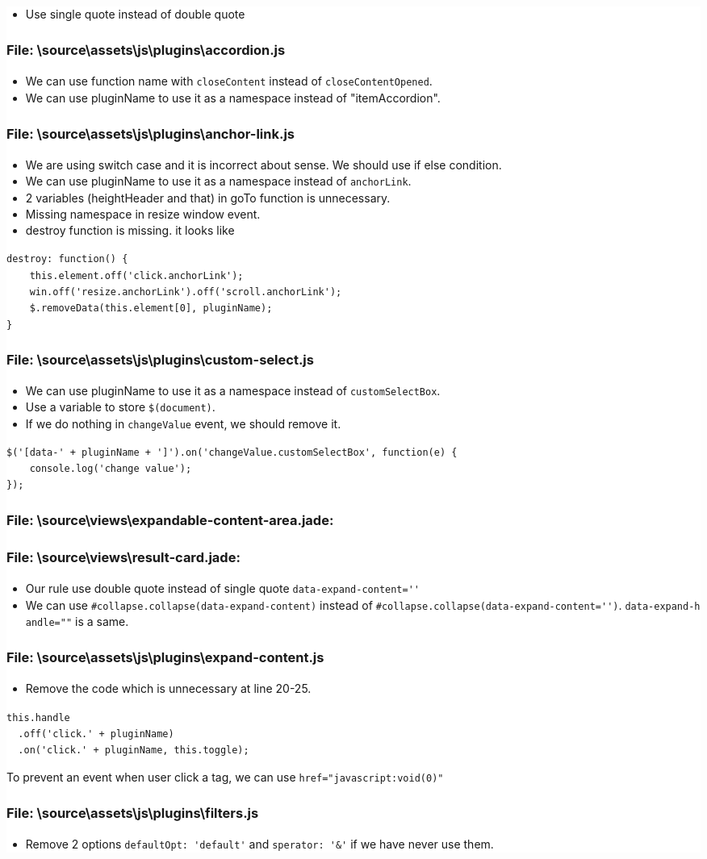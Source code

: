   - Use single quote instead of double quote

### File: \source\assets\js\plugins\accordion.js
  - We can use function name with `closeContent` instead of `closeContentOpened`.
  - We can use pluginName to use it as a namespace instead of "itemAccordion".

### File: \source\assets\js\plugins\anchor-link.js
  - We are using switch case and it is incorrect about sense. We should use if else condition.
  - We can use pluginName to use it as a namespace instead of `anchorLink`.
  - 2 variables (heightHeader and that) in goTo function is unnecessary.
  - Missing namespace in resize window event.
  - destroy function is missing. it looks like

  ```
  destroy: function() {
      this.element.off('click.anchorLink');
      win.off('resize.anchorLink').off('scroll.anchorLink');
      $.removeData(this.element[0], pluginName);
  }
  ```

### File: \source\assets\js\plugins\custom-select.js
  - We can use pluginName to use it as a namespace instead of `customSelectBox`.
  - Use a variable to store `$(document)`.
  - If we do nothing in `changeValue` event, we should remove it.

  ```
  $('[data-' + pluginName + ']').on('changeValue.customSelectBox', function(e) {
      console.log('change value');
  });
  ```

### File: \source\views\expandable-content-area.jade:
### File: \source\views\result-card.jade:
  - Our rule use double quote instead of single quote `data-expand-content=''`
  - We can use `#collapse.collapse(data-expand-content)` instead of `#collapse.collapse(data-expand-content='')`. `data-expand-handle=""` is a same.

### File: \source\assets\js\plugins\expand-content.js
  - Remove the code which is unnecessary at line 20-25.

  ```
  this.handle
    .off('click.' + pluginName)
    .on('click.' + pluginName, this.toggle);
  ```

  To prevent an event when user click a tag, we can use `href="javascript:void(0)"`

### File: \source\assets\js\plugins\filters.js
  - Remove 2 options `defaultOpt: 'default'` and `sperator: '&'` if we have never use them.
